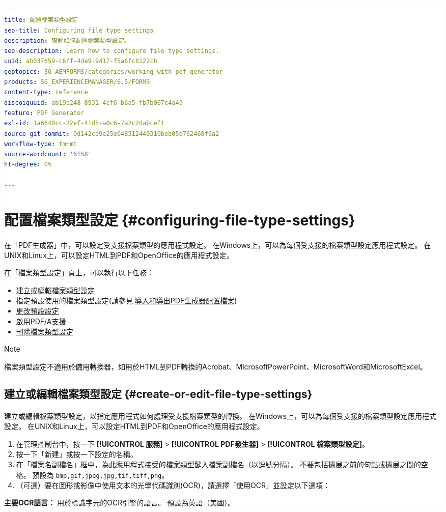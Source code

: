 ```yaml
---
title: 配置檔案類型設定
seo-title: Configuring file type settings
description: 瞭解如何配置檔案類型設定。
seo-description: Learn how to configure file type settings.
uuid: ab037659-c6ff-4de9-9417-f5a6fc8122cb
geptopics: SG_AEMFORMS/categories/working_with_pdf_generator
products: SG_EXPERIENCEMANAGER/6.5/FORMS
content-type: reference
discoiquuid: ab19b248-8931-4cf6-b6a5-fb7b067c4a49
feature: PDF Generator
exl-id: 1a6640cc-22ef-41d5-a0c6-7a2c2dabcef1
source-git-commit: 9d142ce9e25e048512440310beb05d762468f6a2
workflow-type: tm+mt
source-wordcount: '6158'
ht-degree: 0%

---
```


# 配置檔案類型設定 {#configuring-file-type-settings}

在「PDF生成器」中，可以設定受支援檔案類型的應用程式設定。 在Windows上，可以為每個受支援的檔案類型設定應用程式設定。 在UNIX和Linux上，可以設定HTML到PDF和OpenOffice的應用程式設定。

在「檔案類型設定」頁上，可以執行以下任務：

* [建立或編輯檔案類型設定](#create-or-edit-file-type-settings)
* 指定預設使用的檔案類型設定(請參見 [導入和導出PDF生成器配置檔案](/help/forms/using/admin-help/importing-exporting-pdf-generator-configuration.md))
* [更改預設設定](/help/forms/using/admin-help/configuring-file-type-settings.md#change-the-default-settings)
* [啟用PDF/A支援](/help/forms/using/admin-help/enable-pdf-a-support.md)
* [刪除檔案類型設定](/help/forms/using/admin-help/enable-pdf-a-support.md)

>[!NOTE]
>
>檔案類型設定不適用於備用轉換器，如用於HTML到PDF轉換的Acrobat、MicrosoftPowerPoint、MicrosoftWord和MicrosoftExcel。

## 建立或編輯檔案類型設定 {#create-or-edit-file-type-settings}

建立或編輯檔案類型設定，以指定應用程式如何處理受支援檔案類型的轉換。 在Windows上，可以為每個受支援的檔案類型設定應用程式設定。 在UNIX和Linux上，可以設定HTML到PDF和OpenOffice的應用程式設定。

1. 在管理控制台中，按一下 **[!UICONTROL 服務]** > **[!UICONTROL PDF發生器]** > **[!UICONTROL 檔案類型設定]**。
1. 按一下「新建」或按一下設定的名稱。
1. 在「檔案名副檔名」框中，為此應用程式接受的檔案類型鍵入檔案副檔名（以逗號分隔）。 不要包括擴展之前的句點或擴展之間的空格。 預設為 `bmp,gif,jpeg,jpg,tif,tiff,png`。
1. （可選）要在圖形或影像中使用文本的光學代碼識別(OCR)，請選擇「使用OCR」並設定以下選項：

**主要OCR語言：** 用於標識字元的OCR引擎的語言。 預設為英語（美國）。
